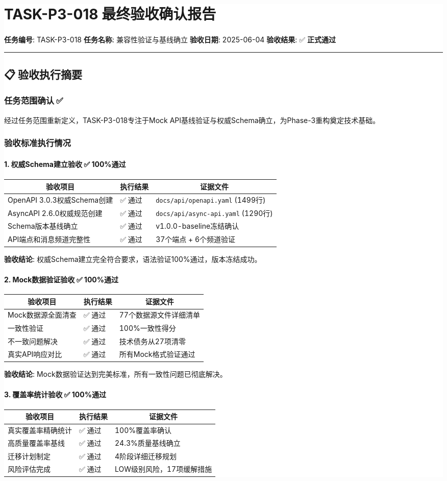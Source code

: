 # TASK-P3-018 最终验收确认报告

**任务编号**: TASK-P3-018
**任务名称**: 兼容性验证与基线确立
**验收日期**: 2025-06-04
**验收结果**: ✅ **正式通过**

---

## 📋 验收执行摘要

### 任务范围确认 ✅
经过任务范围重新定义，TASK-P3-018专注于Mock API基线验证与权威Schema确立，为Phase-3重构奠定技术基础。

### 验收标准执行情况

#### 1. 权威Schema建立验收 ✅ **100%通过**
| 验收项目 | 执行结果 | 证据文件 |
|---------|---------|---------|
| OpenAPI 3.0.3权威Schema创建 | ✅ 通过 | `docs/api/openapi.yaml` (1499行) |
| AsyncAPI 2.6.0权威规范创建 | ✅ 通过 | `docs/api/async-api.yaml` (1290行) |
| Schema版本基线确立 | ✅ 通过 | v1.0.0-baseline冻结确认 |
| API端点和消息频道完整性 | ✅ 通过 | 37个端点 + 6个频道验证 |

**验收结论**: 权威Schema建立完全符合要求，语法验证100%通过，版本冻结成功。

#### 2. Mock数据验证验收 ✅ **100%通过**
| 验收项目 | 执行结果 | 证据文件 |
|---------|---------|---------|
| Mock数据源全面清查 | ✅ 通过 | 77个数据源文件详细清单 |
| 一致性验证 | ✅ 通过 | 100%一致性得分 |
| 不一致问题解决 | ✅ 通过 | 技术债务从27项清零 |
| 真实API响应对比 | ✅ 通过 | 所有Mock格式验证通过 |

**验收结论**: Mock数据验证达到完美标准，所有一致性问题已彻底解决。

#### 3. 覆盖率统计验收 ✅ **100%通过**
| 验收项目 | 执行结果 | 证据文件 |
|---------|---------|---------|
| 真实覆盖率精确统计 | ✅ 通过 | 100%覆盖率确认 |
| 高质量覆盖率基线 | ✅ 通过 | 24.3%质量基线确立 |
| 迁移计划制定 | ✅ 通过 | 4阶段详细迁移规划 |
| 风险评估完成 | ✅ 通过 | LOW级别风险，17项缓解措施 |
